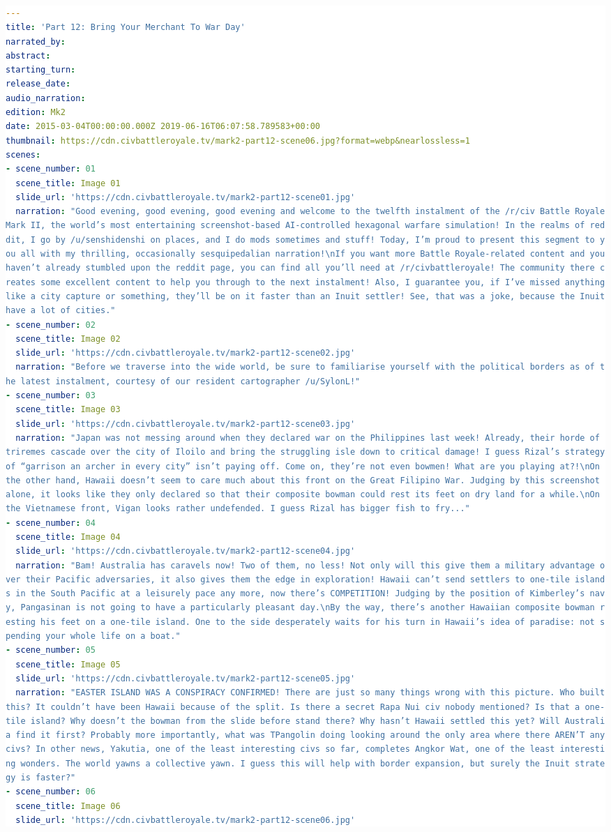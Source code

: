 ```yaml
---
title: 'Part 12: Bring Your Merchant To War Day'
narrated_by: 
abstract: 
starting_turn: 
release_date: 
audio_narration: 
edition: Mk2
date: 2015-03-04T00:00:00.000Z 2019-06-16T06:07:58.789583+00:00 
thumbnail: https://cdn.civbattleroyale.tv/mark2-part12-scene06.jpg?format=webp&nearlossless=1
scenes:
- scene_number: 01
  scene_title: Image 01
  slide_url: 'https://cdn.civbattleroyale.tv/mark2-part12-scene01.jpg'
  narration: "Good evening, good evening, good evening and welcome to the twelfth instalment of the /r/civ Battle Royale Mark II, the world’s most entertaining screenshot-based AI-controlled hexagonal warfare simulation! In the realms of reddit, I go by /u/senshidenshi on places, and I do mods sometimes and stuff! Today, I’m proud to present this segment to you all with my thrilling, occasionally sesquipedalian narration!\nIf you want more Battle Royale-related content and you haven’t already stumbled upon the reddit page, you can find all you’ll need at /r/civbattleroyale! The community there creates some excellent content to help you through to the next instalment! Also, I guarantee you, if I’ve missed anything like a city capture or something, they’ll be on it faster than an Inuit settler! See, that was a joke, because the Inuit have a lot of cities."
- scene_number: 02
  scene_title: Image 02
  slide_url: 'https://cdn.civbattleroyale.tv/mark2-part12-scene02.jpg'
  narration: "Before we traverse into the wide world, be sure to familiarise yourself with the political borders as of the latest instalment, courtesy of our resident cartographer /u/SylonL!"
- scene_number: 03
  scene_title: Image 03
  slide_url: 'https://cdn.civbattleroyale.tv/mark2-part12-scene03.jpg'
  narration: "Japan was not messing around when they declared war on the Philippines last week! Already, their horde of triremes cascade over the city of Iloilo and bring the struggling isle down to critical damage! I guess Rizal’s strategy of “garrison an archer in every city” isn’t paying off. Come on, they’re not even bowmen! What are you playing at?!\nOn the other hand, Hawaii doesn’t seem to care much about this front on the Great Filipino War. Judging by this screenshot alone, it looks like they only declared so that their composite bowman could rest its feet on dry land for a while.\nOn the Vietnamese front, Vigan looks rather undefended. I guess Rizal has bigger fish to fry..."
- scene_number: 04
  scene_title: Image 04
  slide_url: 'https://cdn.civbattleroyale.tv/mark2-part12-scene04.jpg'
  narration: "Bam! Australia has caravels now! Two of them, no less! Not only will this give them a military advantage over their Pacific adversaries, it also gives them the edge in exploration! Hawaii can’t send settlers to one-tile islands in the South Pacific at a leisurely pace any more, now there’s COMPETITION! Judging by the position of Kimberley’s navy, Pangasinan is not going to have a particularly pleasant day.\nBy the way, there’s another Hawaiian composite bowman resting his feet on a one-tile island. One to the side desperately waits for his turn in Hawaii’s idea of paradise: not spending your whole life on a boat."
- scene_number: 05
  scene_title: Image 05
  slide_url: 'https://cdn.civbattleroyale.tv/mark2-part12-scene05.jpg'
  narration: "EASTER ISLAND WAS A CONSPIRACY CONFIRMED! There are just so many things wrong with this picture. Who built this? It couldn’t have been Hawaii because of the split. Is there a secret Rapa Nui civ nobody mentioned? Is that a one-tile island? Why doesn’t the bowman from the slide before stand there? Why hasn’t Hawaii settled this yet? Will Australia find it first? Probably more importantly, what was TPangolin doing looking around the only area where there AREN’T any civs? In other news, Yakutia, one of the least interesting civs so far, completes Angkor Wat, one of the least interesting wonders. The world yawns a collective yawn. I guess this will help with border expansion, but surely the Inuit strategy is faster?"
- scene_number: 06
  scene_title: Image 06
  slide_url: 'https://cdn.civbattleroyale.tv/mark2-part12-scene06.jpg'
```